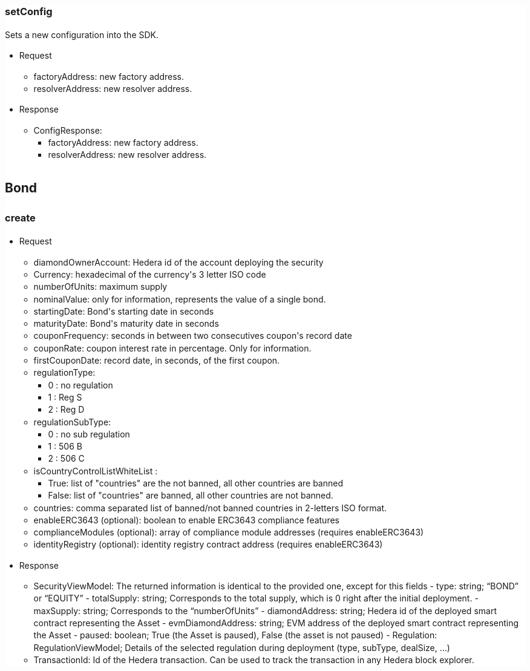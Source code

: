 ### setConfig

Sets a new configuration into the SDK.

- Request
  - factoryAddress: new factory address.
  - resolverAddress: new resolver address.

- Response
  - ConfigResponse:
    - factoryAddress: new factory address.
    - resolverAddress: new resolver address.

## Bond

### create

- Request
  - diamondOwnerAccount: Hedera id of the account deploying the security
  - Currency: hexadecimal of the currency's 3 letter ISO code
  - numberOfUnits: maximum supply
  - nominalValue: only for information, represents the value of a single bond.
  - startingDate: Bond's starting date in seconds
  - maturityDate: Bond's maturity date in seconds
  - couponFrequency: seconds in between two consecutives coupon's record date
  - couponRate: coupon interest rate in percentage. Only for information.
  - firstCouponDate: record date, in seconds, of the first coupon.
  - regulationType:
    - 0 : no regulation
    - 1 : Reg S
    - 2 : Reg D
  - regulationSubType:
    - 0 : no sub regulation
    - 1 : 506 B
    - 2 : 506 C
  - isCountryControlListWhiteList :
    - True: list of "countries" are the not banned, all other countries are banned
    - False: list of "countries" are banned, all other countries are not banned.
  - countries: comma separated list of banned/not banned countries in 2-letters ISO format.
  - enableERC3643 (optional): boolean to enable ERC3643 compliance features
  - complianceModules (optional): array of compliance module addresses (requires enableERC3643)
  - identityRegistry (optional): identity registry contract address (requires enableERC3643)

- Response
  - SecurityViewModel:
    The returned information is identical to the provided one, except for this fields - type: string; “BOND” or “EQUITY” - totalSupply: string; Corresponds to the total supply, which is 0 right after the initial deployment. - maxSupply: string; Corresponds to the “numberOfUnits” - diamondAddress: string; Hedera id of the deployed smart contract representing the Asset - evmDiamondAddress: string; EVM address of the deployed smart contract representing the Asset - paused: boolean; True (the Asset is paused), False (the asset is not paused) - Regulation: RegulationViewModel; Details of the selected regulation during deployment (type, subType, dealSize, …)
  - TransactionId:
    Id of the Hedera transaction. Can be used to track the transaction in any Hedera block explorer.
